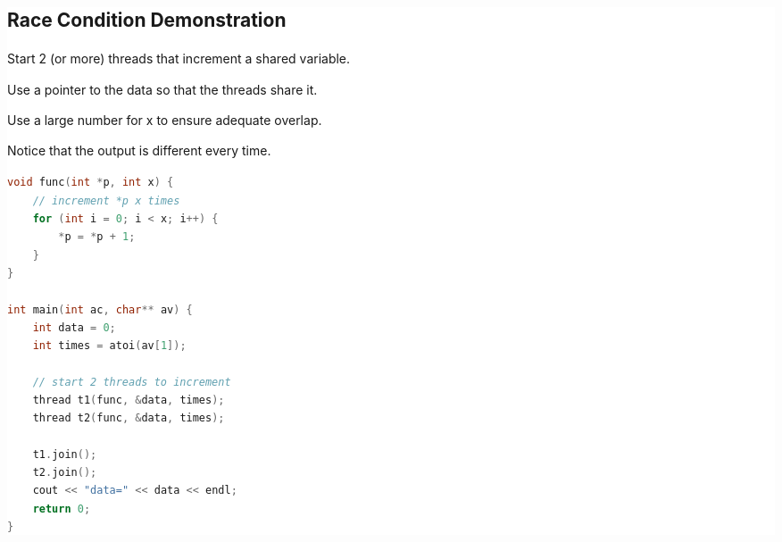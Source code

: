 ## Race Condition Demonstration

Start 2 (or more) threads that increment a shared variable.

Use a pointer to the data so that the threads share it.

Use a large number for x to ensure adequate overlap.

Notice that the output is different every time.

```c++
void func(int *p, int x) {
    // increment *p x times
    for (int i = 0; i < x; i++) {
        *p = *p + 1;
    }
}

int main(int ac, char** av) {
    int data = 0;
    int times = atoi(av[1]);

    // start 2 threads to increment
    thread t1(func, &data, times);
    thread t2(func, &data, times);

    t1.join();
    t2.join();
    cout << "data=" << data << endl;
    return 0;
}
```